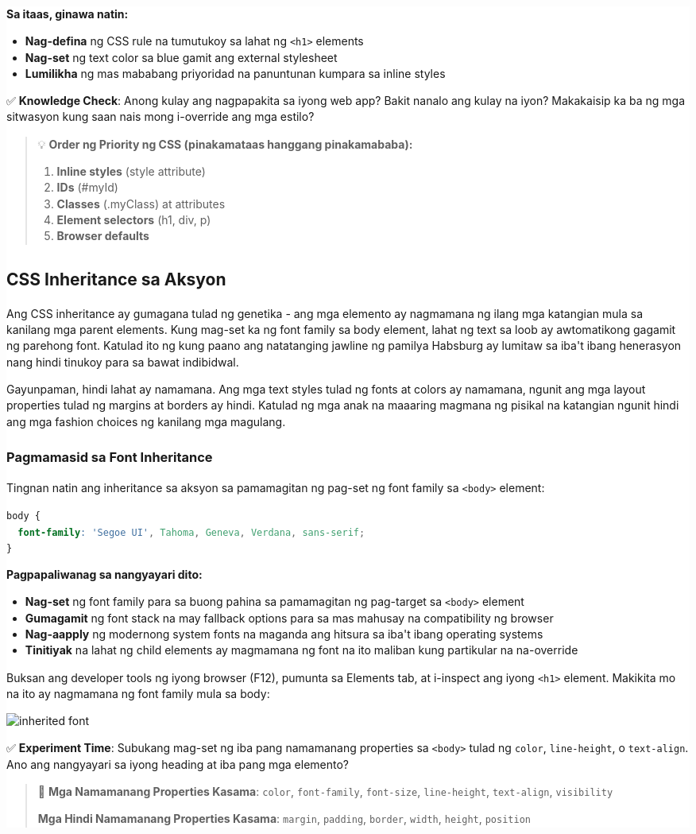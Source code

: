 **Sa itaas, ginawa natin:**
- **Nag-defina** ng CSS rule na tumutukoy sa lahat ng `<h1>` elements
- **Nag-set** ng text color sa blue gamit ang external stylesheet
- **Lumilikha** ng mas mababang priyoridad na panuntunan kumpara sa inline styles

✅ **Knowledge Check**: Anong kulay ang nagpapakita sa iyong web app? Bakit nanalo ang kulay na iyon? Makakaisip ka ba ng mga sitwasyon kung saan nais mong i-override ang mga estilo?

> 💡 **Order ng Priority ng CSS (pinakamataas hanggang pinakamababa):**
> 1. **Inline styles** (style attribute)
> 2. **IDs** (#myId)
> 3. **Classes** (.myClass) at attributes
> 4. **Element selectors** (h1, div, p)
> 5. **Browser defaults**

## CSS Inheritance sa Aksyon

Ang CSS inheritance ay gumagana tulad ng genetika - ang mga elemento ay nagmamana ng ilang mga katangian mula sa kanilang mga parent elements. Kung mag-set ka ng font family sa body element, lahat ng text sa loob ay awtomatikong gagamit ng parehong font. Katulad ito ng kung paano ang natatanging jawline ng pamilya Habsburg ay lumitaw sa iba't ibang henerasyon nang hindi tinukoy para sa bawat indibidwal.

Gayunpaman, hindi lahat ay namamana. Ang mga text styles tulad ng fonts at colors ay namamana, ngunit ang mga layout properties tulad ng margins at borders ay hindi. Katulad ng mga anak na maaaring magmana ng pisikal na katangian ngunit hindi ang mga fashion choices ng kanilang mga magulang.

### Pagmamasid sa Font Inheritance

Tingnan natin ang inheritance sa aksyon sa pamamagitan ng pag-set ng font family sa `<body>` element:

```css
body {
  font-family: 'Segoe UI', Tahoma, Geneva, Verdana, sans-serif;
}
```

**Pagpapaliwanag sa nangyayari dito:**
- **Nag-set** ng font family para sa buong pahina sa pamamagitan ng pag-target sa `<body>` element
- **Gumagamit** ng font stack na may fallback options para sa mas mahusay na compatibility ng browser
- **Nag-aapply** ng modernong system fonts na maganda ang hitsura sa iba't ibang operating systems
- **Tinitiyak** na lahat ng child elements ay magmamana ng font na ito maliban kung partikular na na-override

Buksan ang developer tools ng iyong browser (F12), pumunta sa Elements tab, at i-inspect ang iyong `<h1>` element. Makikita mo na ito ay nagmamana ng font family mula sa body:

![inherited font](../../../../translated_images/1.cc07a5cbe114ad1d4728c35134584ac1b87db688eff83cf75985cf31fe0ed95c.tl.png)

✅ **Experiment Time**: Subukang mag-set ng iba pang namamanang properties sa `<body>` tulad ng `color`, `line-height`, o `text-align`. Ano ang nangyayari sa iyong heading at iba pang mga elemento?

> 📝 **Mga Namamanang Properties Kasama**: `color`, `font-family`, `font-size`, `line-height`, `text-align`, `visibility`
>
> **Mga Hindi Namamanang Properties Kasama**: `margin`, `padding`, `border`, `width`, `height`, `position`
